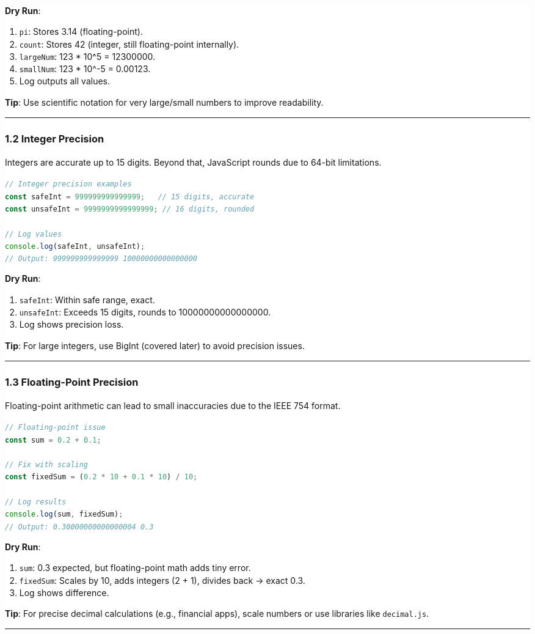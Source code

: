 **Dry Run**:
1. `pi`: Stores 3.14 (floating-point).
2. `count`: Stores 42 (integer, still floating-point internally).
3. `largeNum`: 123 * 10^5 = 12300000.
4. `smallNum`: 123 * 10^-5 = 0.00123.
5. Log outputs all values.

**Tip**: Use scientific notation for very large/small numbers to improve readability.

---

### 1.2 Integer Precision

Integers are accurate up to 15 digits. Beyond that, JavaScript rounds due to 64-bit limitations.

```js
// Integer precision examples
const safeInt = 999999999999999;   // 15 digits, accurate
const unsafeInt = 9999999999999999; // 16 digits, rounded

// Log values
console.log(safeInt, unsafeInt);
// Output: 999999999999999 10000000000000000
```

**Dry Run**:
1. `safeInt`: Within safe range, exact.
2. `unsafeInt`: Exceeds 15 digits, rounds to 10000000000000000.
3. Log shows precision loss.

**Tip**: For large integers, use BigInt (covered later) to avoid precision issues.

---

### 1.3 Floating-Point Precision

Floating-point arithmetic can lead to small inaccuracies due to the IEEE 754 format.

```js
// Floating-point issue
const sum = 0.2 + 0.1;

// Fix with scaling
const fixedSum = (0.2 * 10 + 0.1 * 10) / 10;

// Log results
console.log(sum, fixedSum);
// Output: 0.30000000000000004 0.3
```

**Dry Run**:
1. `sum`: 0.3 expected, but floating-point math adds tiny error.
2. `fixedSum`: Scales by 10, adds integers (2 + 1), divides back → exact 0.3.
3. Log shows difference.

**Tip**: For precise decimal calculations (e.g., financial apps), scale numbers or use libraries like `decimal.js`.

---